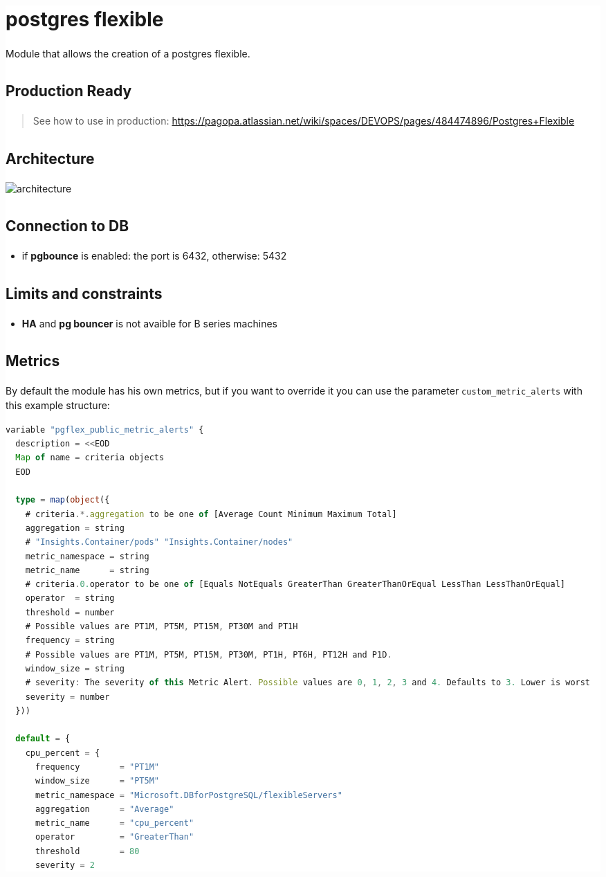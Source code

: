 # postgres flexible

Module that allows the creation of a postgres flexible.

## Production Ready

> See how to use in production: <https://pagopa.atlassian.net/wiki/spaces/DEVOPS/pages/484474896/Postgres+Flexible>

## Architecture

![architecture](./docs/module-arch.drawio.png)

## Connection to DB

* if **pgbounce** is enabled: the port is 6432, otherwise: 5432

## Limits and constraints

* **HA** and **pg bouncer** is not avaible for B series machines

## Metrics

By default the module has his own metrics, but if you want to override it you can use the parameter `custom_metric_alerts` with this example structure:

```ts
variable "pgflex_public_metric_alerts" {
  description = <<EOD
  Map of name = criteria objects
  EOD

  type = map(object({
    # criteria.*.aggregation to be one of [Average Count Minimum Maximum Total]
    aggregation = string
    # "Insights.Container/pods" "Insights.Container/nodes"
    metric_namespace = string
    metric_name      = string
    # criteria.0.operator to be one of [Equals NotEquals GreaterThan GreaterThanOrEqual LessThan LessThanOrEqual]
    operator  = string
    threshold = number
    # Possible values are PT1M, PT5M, PT15M, PT30M and PT1H
    frequency = string
    # Possible values are PT1M, PT5M, PT15M, PT30M, PT1H, PT6H, PT12H and P1D.
    window_size = string
    # severity: The severity of this Metric Alert. Possible values are 0, 1, 2, 3 and 4. Defaults to 3. Lower is worst
    severity = number
  }))

  default = {
    cpu_percent = {
      frequency        = "PT1M"
      window_size      = "PT5M"
      metric_namespace = "Microsoft.DBforPostgreSQL/flexibleServers"
      aggregation      = "Average"
      metric_name      = "cpu_percent"
      operator         = "GreaterThan"
      threshold        = 80
      severity = 2
```